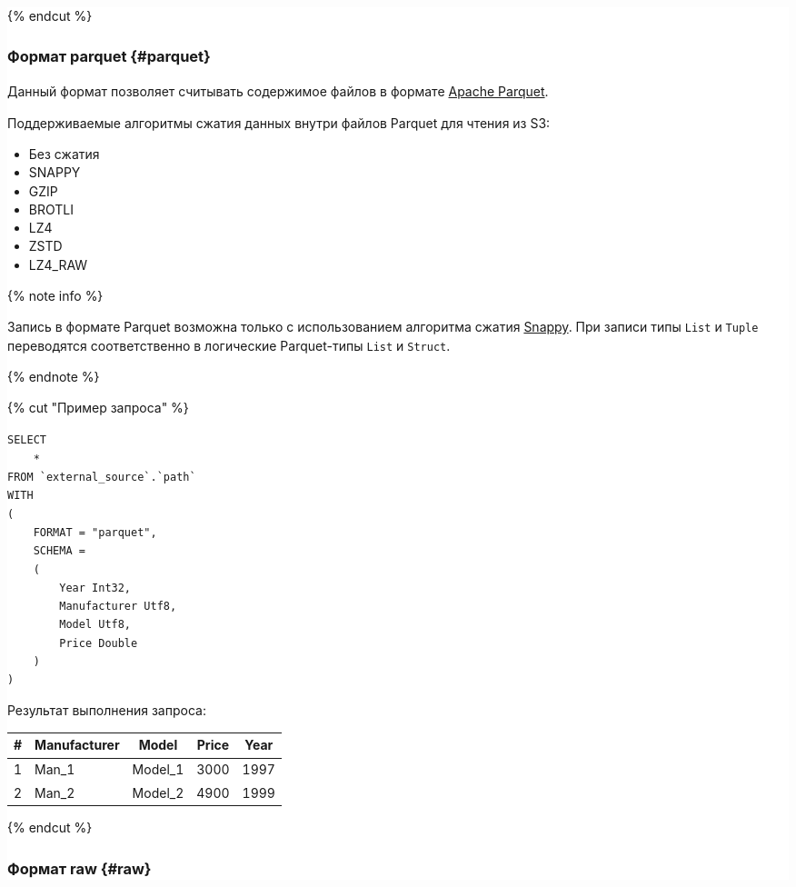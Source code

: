 {% endcut %}

### Формат parquet {#parquet}

Данный формат позволяет считывать содержимое файлов в формате [Apache Parquet](https://parquet.apache.org).

Поддерживаемые алгоритмы сжатия данных внутри файлов Parquet для чтения из S3:

- Без сжатия
- SNAPPY
- GZIP
- BROTLI
- LZ4
- ZSTD
- LZ4_RAW

{% note info %}

Запись в формате Parquet возможна только с использованием алгоритма сжатия [Snappy](https://ru.wikipedia.org/wiki/Snappy_(библиотека)). При записи типы `List` и `Tuple` переводятся соответственно в логические Parquet-типы `List` и `Struct`.

{% endnote %}

{% cut "Пример запроса" %}

```yql
SELECT
    *
FROM `external_source`.`path`
WITH
(
    FORMAT = "parquet",
    SCHEMA =
    (
        Year Int32,
        Manufacturer Utf8,
        Model Utf8,
        Price Double
    )
)
```

Результат выполнения запроса:

|#|Manufacturer|Model|Price|Year|
|-|-|-|-|-|
|1|Man_1|Model_1|3000|1997|
|2|Man_2|Model_2|4900|1999|

{% endcut %}

### Формат raw {#raw}
